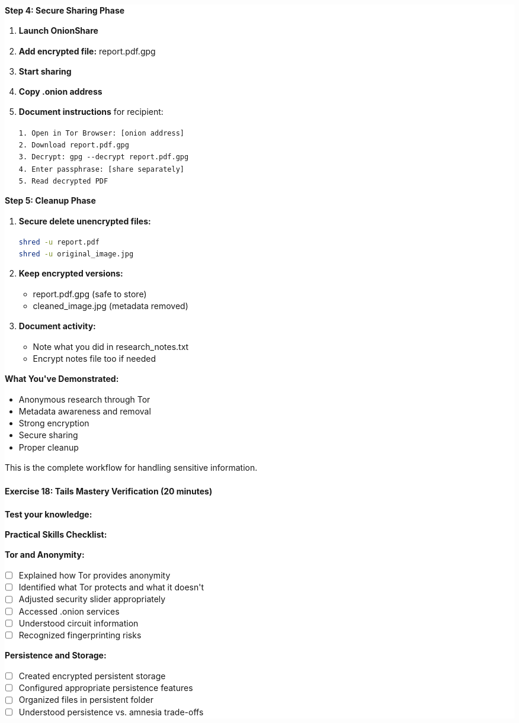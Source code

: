 **Step 4: Secure Sharing Phase**

1. **Launch OnionShare**
2. **Add encrypted file:** report.pdf.gpg
3. **Start sharing**
4. **Copy .onion address**

5. **Document instructions** for recipient:
   ```
   1. Open in Tor Browser: [onion address]
   2. Download report.pdf.gpg
   3. Decrypt: gpg --decrypt report.pdf.gpg
   4. Enter passphrase: [share separately]
   5. Read decrypted PDF
   ```

**Step 5: Cleanup Phase**

1. **Secure delete unencrypted files:**
   ```bash
   shred -u report.pdf
   shred -u original_image.jpg
   ```

2. **Keep encrypted versions:**
   - report.pdf.gpg (safe to store)
   - cleaned_image.jpg (metadata removed)

3. **Document activity:**
   - Note what you did in research_notes.txt
   - Encrypt notes file too if needed

**What You've Demonstrated:**
- Anonymous research through Tor
- Metadata awareness and removal
- Strong encryption
- Secure sharing
- Proper cleanup

This is the complete workflow for handling sensitive information.

#### Exercise 18: Tails Mastery Verification (20 minutes)

**Test your knowledge:**

**Practical Skills Checklist:**

**Tor and Anonymity:**
- [ ] Explained how Tor provides anonymity
- [ ] Identified what Tor protects and what it doesn't
- [ ] Adjusted security slider appropriately
- [ ] Accessed .onion services
- [ ] Understood circuit information
- [ ] Recognized fingerprinting risks

**Persistence and Storage:**
- [ ] Created encrypted persistent storage
- [ ] Configured appropriate persistence features
- [ ] Organized files in persistent folder
- [ ] Understood persistence vs. amnesia trade-offs
